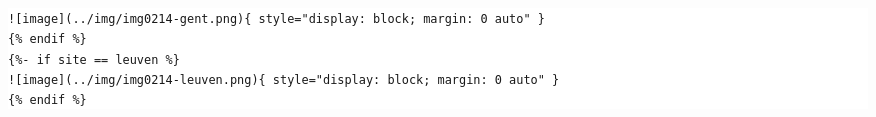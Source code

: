     ![image](../img/img0214-gent.png){ style="display: block; margin: 0 auto" }
    {% endif %}
    {%- if site == leuven %}
    ![image](../img/img0214-leuven.png){ style="display: block; margin: 0 auto" }
    {% endif %}
